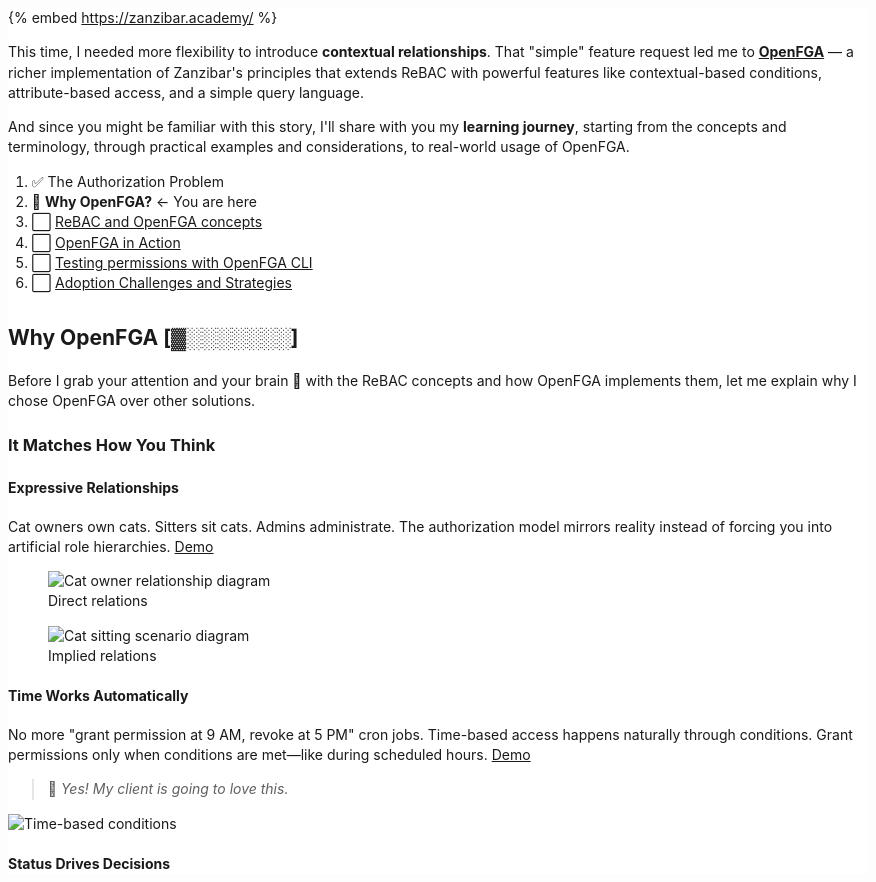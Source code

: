 {% embed  https://zanzibar.academy/ %}

This time, I needed more flexibility to introduce **contextual relationships**. That "simple" feature request led me to [**OpenFGA**](https://openfga.dev) — a richer implementation of Zanzibar's principles that extends ReBAC with powerful features like contextual-based conditions, attribute-based access, and a simple query language.

And since you might be familiar with this story, I'll share with you my **learning journey**, starting from the concepts and terminology, through practical examples and considerations, to real-world usage of OpenFGA.

1. ✅ The Authorization Problem
2. 📍 **Why OpenFGA?** ← You are here
3. ⬜ [ReBAC and OpenFGA concepts](#rebac-and-openfga-concepts)
4. ⬜ [OpenFGA in Action](#openfga-in-action)
5. ⬜ [Testing permissions with OpenFGA CLI](#testing-permissions-with-openfga-cli)
6. ⬜ [Adoption Challenges and Strategies](#adoption-challenges-and-strategies)

## <a id="why-openfga"></a> Why OpenFGA [▓░░░░░░░]

Before I grab your attention and your brain 🧠 with the ReBAC concepts and how OpenFGA implements them, let me explain why I chose OpenFGA over other solutions.

### It Matches How You Think

#### Expressive Relationships

Cat owners own cats. Sitters sit cats. Admins administrate. The authorization model mirrors reality instead of forcing you into artificial role hierarchies. [Demo](#create-basic-relationships)

<figure>
  <img src="https://dev-to-uploads.s3.amazonaws.com/uploads/articles/bg7eguhsxco75yi6g9bi.png" alt="Cat owner relationship diagram"/>
  <figcaption>Direct relations</figcaption>
</figure>

<figure>
  <img src="https://dev-to-uploads.s3.amazonaws.com/uploads/articles/oqr497dzgub8p04mru1t.png" alt="Cat sitting scenario diagram"/>
  <figcaption>Implied relations</figcaption>
</figure>

#### Time Works Automatically

No more "grant permission at 9 AM, revoke at 5 PM" cron jobs. Time-based access happens naturally through conditions.
Grant permissions only when conditions are met—like during scheduled hours.
[Demo](#time-based-conditions)

> 🤝 _Yes! My client is going to love this._

![Time-based conditions](https://dev-to-uploads.s3.amazonaws.com/uploads/articles/030t1v1o7nix0ittkcvd.png)

#### Status Drives Decisions
